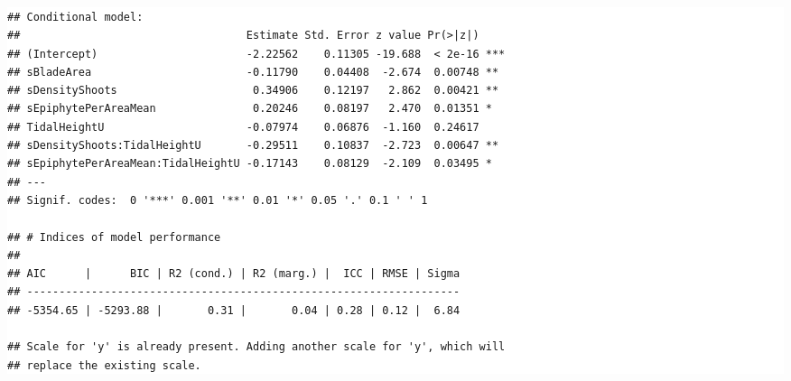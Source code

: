     ## Conditional model:
    ##                                   Estimate Std. Error z value Pr(>|z|)    
    ## (Intercept)                       -2.22562    0.11305 -19.688  < 2e-16 ***
    ## sBladeArea                        -0.11790    0.04408  -2.674  0.00748 ** 
    ## sDensityShoots                     0.34906    0.12197   2.862  0.00421 ** 
    ## sEpiphytePerAreaMean               0.20246    0.08197   2.470  0.01351 *  
    ## TidalHeightU                      -0.07974    0.06876  -1.160  0.24617    
    ## sDensityShoots:TidalHeightU       -0.29511    0.10837  -2.723  0.00647 ** 
    ## sEpiphytePerAreaMean:TidalHeightU -0.17143    0.08129  -2.109  0.03495 *  
    ## ---
    ## Signif. codes:  0 '***' 0.001 '**' 0.01 '*' 0.05 '.' 0.1 ' ' 1

    ## # Indices of model performance
    ## 
    ## AIC      |      BIC | R2 (cond.) | R2 (marg.) |  ICC | RMSE | Sigma
    ## -------------------------------------------------------------------
    ## -5354.65 | -5293.88 |       0.31 |       0.04 | 0.28 | 0.12 |  6.84

    ## Scale for 'y' is already present. Adding another scale for 'y', which will
    ## replace the existing scale.
